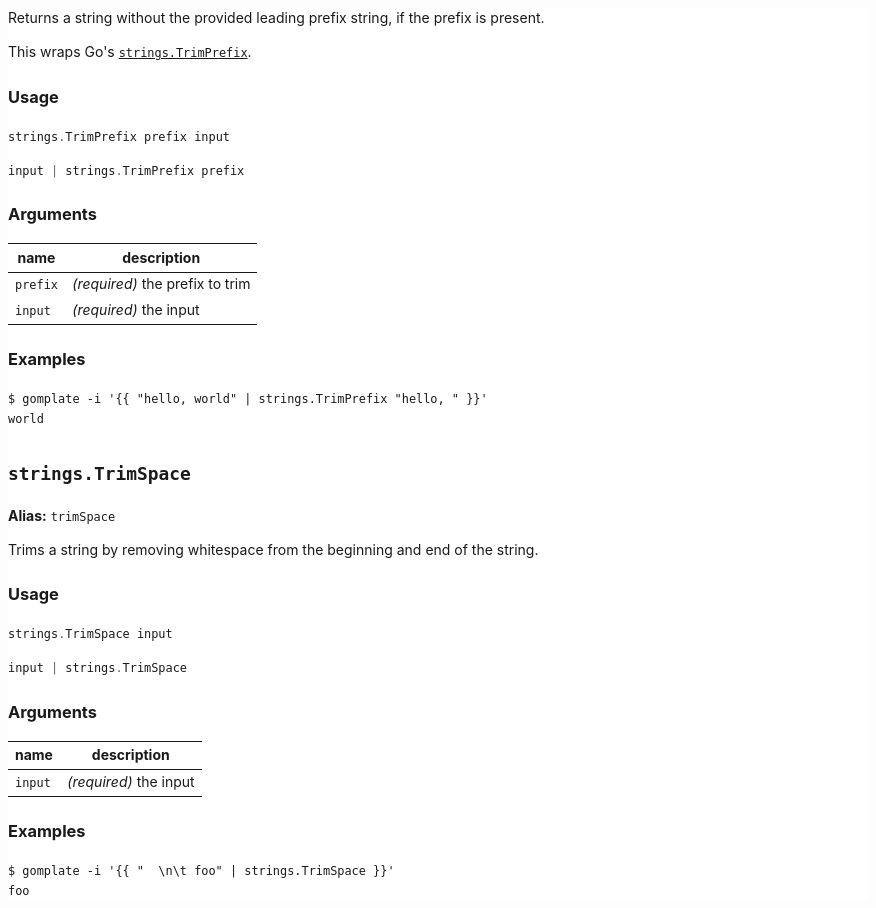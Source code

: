 Returns a string without the provided leading prefix string, if the prefix is present.

This wraps Go's [`strings.TrimPrefix`](https://golang.org/pkg/strings/#TrimPrefix).

### Usage

```go
strings.TrimPrefix prefix input
```
```go
input | strings.TrimPrefix prefix
```

### Arguments

| name | description |
|------|-------------|
| `prefix` | _(required)_ the prefix to trim |
| `input` | _(required)_ the input |

### Examples

```console
$ gomplate -i '{{ "hello, world" | strings.TrimPrefix "hello, " }}'
world
```

## `strings.TrimSpace`

**Alias:** `trimSpace`

Trims a string by removing whitespace from the beginning and end of
the string.

### Usage

```go
strings.TrimSpace input
```
```go
input | strings.TrimSpace
```

### Arguments

| name | description |
|------|-------------|
| `input` | _(required)_ the input |

### Examples

```console
$ gomplate -i '{{ "  \n\t foo" | strings.TrimSpace }}'
foo
```
